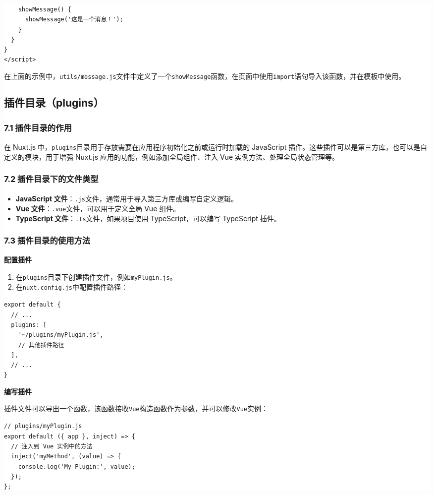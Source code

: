 ```
    showMessage() {
      showMessage('这是一个消息！');
    }
  }
}
</script>
```

在上面的示例中，`utils/message.js`文件中定义了一个`showMessage`函数，在页面中使用`import`语句导入该函数，并在模板中使用。

## **插件目录（plugins）**

### 7.1 插件目录的作用

在 Nuxt.js 中，`plugins`目录用于存放需要在应用程序初始化之前或运行时加载的 JavaScript 插件。这些插件可以是第三方库，也可以是自定义的模块，用于增强
Nuxt.js 应用的功能，例如添加全局组件、注入 Vue 实例方法、处理全局状态管理等。

### 7.2 插件目录下的文件类型

- **JavaScript 文件**：`.js`文件，通常用于导入第三方库或编写自定义逻辑。
- **Vue 文件**：`.vue`文件，可以用于定义全局 Vue 组件。
- **TypeScript 文件**：`.ts`文件，如果项目使用 TypeScript，可以编写 TypeScript 插件。

### 7.3 插件目录的使用方法

**配置插件**

1. 在`plugins`目录下创建插件文件，例如`myPlugin.js`。
1. 在`nuxt.config.js`中配置插件路径：

```
export default {
  // ...
  plugins: [
    '~/plugins/myPlugin.js',
    // 其他插件路径
  ],
  // ...
}

```

**编写插件**

插件文件可以导出一个函数，该函数接收`Vue`构造函数作为参数，并可以修改`Vue`实例：

```
// plugins/myPlugin.js
export default ({ app }, inject) => {
  // 注入到 Vue 实例中的方法
  inject('myMethod', (value) => {
    console.log('My Plugin:', value);
  });
};

```
